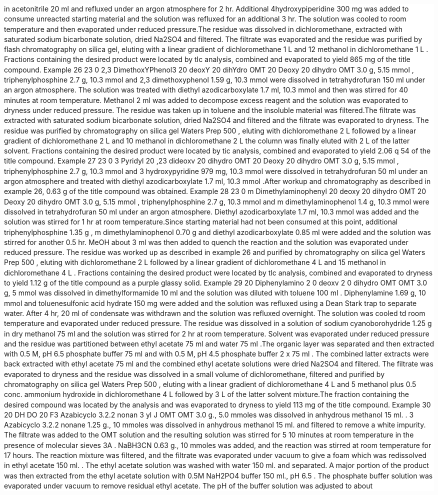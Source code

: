 in acetonitrile 20 ml and refluxed under an argon atmosphere for 2 hr. Additional 4hydroxypiperidine 300 mg was added to consume unreacted starting material and the solution was refluxed for an additional 3 hr. The solution was cooled to room temperature and then evaporated under reduced pressure.The residue was dissolved in dichloromethane, extracted with saturated sodium bicarbonate solution, dried Na2SO4 and filtered. The filtrate was evaporated and the residue was purified by flash chromatography on silica gel, eluting with a linear gradient of dichloromethane 1 L and 12 methanol in dichloromethane 1 L . Fractions containing the desired product were located by tIc analysis, combined and evaporated to yield 865 mg of the title compound. Example 26 23 0 2,3 DimethoxYPhenol3 20 deoxY 20 dihYdro OMT 20 Deoxy 20 dihydro OMT 3.0 g, 5.15 mmol , triphenylphosphine 2.7 g, 10.3 mmol and 2,3 dimethoxyphenol 1.59 g, 10.3 mmol were dissolved in tetrahydrofuran 150 ml under an argon atmosphere. The solution was treated with diethyl azodicarboxylate 1.7 ml, 10.3 mmol and then was stirred for 40 minutes at room temperature. Methanol 2 ml was added to decompose excess reagent and the solution was evaporated to dryness under reduced pressure. The residue was taken up in toluene and the insoluble material was filtered.The filtrate was extracted with saturated sodium bicarbonate solution, dried Na2SO4 and filtered and the filtrate was evaporated to dryness. The residue was purified by chromatography on silica gel Waters Prep 500 , eluting with dichloromethane 2 L followed by a linear gradient of dichloromethane 2 L and 10 methanol in dichloromethane 2 L the column was finally eluted with 2 L of the latter solvent. Fractions containing the desired product were located by tic analysis, combined and evaporated to yield 2.06 q 54 of the title compound. Example 27 23 0 3 Pyridyl 20 ,23 dideoxv 20 dihydro OMT 20 Deoxy 20 dihydro OMT 3.0 g, 5.15 mmol , triphenylphosphine 2.7 g, 10.3 mmol and 3 hydroxypyridine 979 mg, 10.3 mmol were dissolved in tetrahydrofuran 50 ml under an argon atmosphere and treated with diethyl azodicarboxylate 1.7 ml, 10.3 mmol .After workup and chromatography as described in example 26, 0.63 g of the title compound was obtained. Example 28 23 0 m Dimethylaminophenyl 20 deoxy 20 dihydro OMT 20 Deoxy 20 dihydro OMT 3.0 g, 5.15 mmol , triphenylphosphine 2.7 g, 10.3 mmol and m dimethylaminophenol 1.4 g, 10.3 mmol were dissolved in tetrahydrofuran 50 ml under an argon atmosphere. Diethyl azodicarboxylate 1.7 ml, 10.3 mmol was added and the solution was stirred for 1 hr at room temperature.Since starting material had not been consumed at this point, additional triphenylphosphine 1.35 g , m dimethylaminophenol 0.70 g and diethyl azodicarboxylate 0.85 ml were added and the solution was stirred for another 0.5 hr. MeOH about 3 ml was then added to quench the reaction and the solution was evaporated under reduced pressure. The residue was worked up as described in example 26 and purified by chromatography on silica gel Waters Prep 500 , eluting with dichloromethane 2 L followed by a linear gradient of dichloromethane 4 L and 15 methanol in dichloromethane 4 L . Fractions containing the desired product were located by tlc analysis, combined and evaporated to dryness to yield 1.12 g of the title compound as a purple glassy solid. Example 29 20 Diphenylamino 2 0 deoxv 2 0 dihydro OMT OMT 3.0 g, 5 mmol was dissolved in dimethylformamide 10 ml and the solution was diluted with toluene 100 ml . Diphenylamine 1.69 g, 10 mmol and toluenesulfonic acid hydrate 150 mg were added and the solution was refluxed using a Dean Stark trap to separate water. After 4 hr, 20 ml of condensate was withdrawn and the solution was refluxed overnight. The solution was cooled td room temperature and evaporated under reduced pressure. The residue was dissolved in a solution of sodium cyanoborohydride 1.25 g in dry methanol 75 ml and the solution was stirred for 2 hr at room temperature. Solvent was evaporated under reduced pressure and the residue was partitioned between ethyl acetate 75 ml and water 75 ml .The organic layer was separated and then extracted with 0.5 M, pH 6.5 phosphate buffer 75 ml and with 0.5 M, pH 4.5 phosphate buffer 2 x 75 ml . The combined latter extracts were back extracted with ethyl acetate 75 ml and the combined ethyl acetate solutions were dried Na2SO4 and filtered. The filtrate was evaporated to dryness and the residue was dissolved in a small volume of dichloromethane, filtered and purified by chromatography on silica gel Waters Prep 500 , eluting with a linear gradient of dichloromethane 4 L and 5 methanol plus 0.5 conc. ammonium hydroxide in dichloromethane 4 L followed by 3 L of the latter solvent mixture.The fraction containing the desired compound was located by the analysis and was evaporated to dryness to yield 113 mg of the title compound. Example 30 20 DH DO 20 F3 Azabicyclo 3.2.2 nonan 3 yl J OMT OMT 3.0 g., 5.0 mmoles was dissolved in anhydrous methanol 15 ml. . 3 Azabicyclo 3.2.2 nonane 1.25 g., 10 mmoles was dissolved in anhydrous methanol 15 ml. and filtered to remove a white impurity. The filtrate was added to the OMT solution and the resulting solution was stirred for 5 10 minutes at room temperature in the presence of molecular sieves 3A . NaBH3CN 0.63 g., 10 mmoles was added, and the reaction was stirred at room temperature for 17 hours. The reaction mixture was filtered, and the filtrate was evaporated under vacuum to give a foam which was redissolved in ethyl acetate 150 ml. . The ethyl acetate solution was washed with water 150 ml. and separated. A major portion of the product was then extracted from the ethyl acetate solution with 0.5M NaH2PO4 buffer 150 ml., pH 6.5 . The phosphate buffer solution was evaporated under vacuum to remove residual ethyl acetate. The pH of the buffer solution was adjusted to about